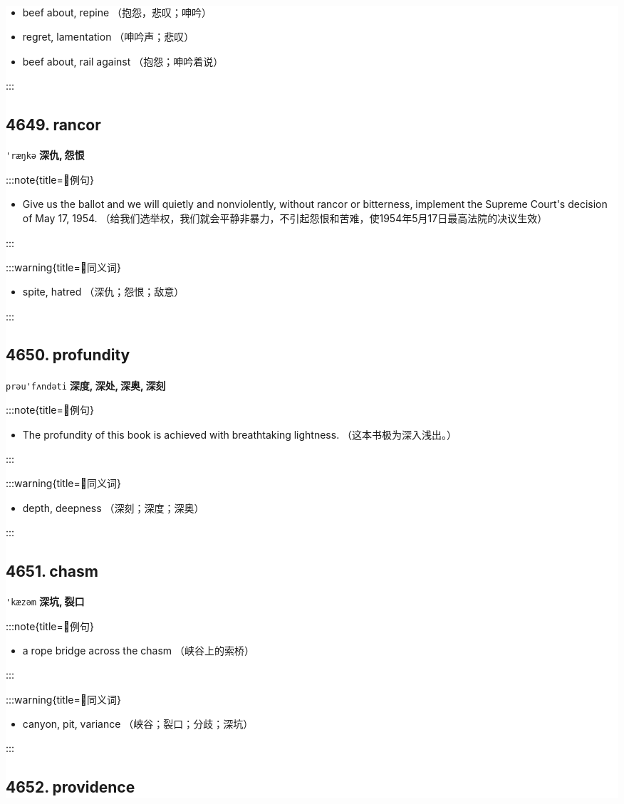 - beef about, repine （抱怨，悲叹；呻吟）

- regret, lamentation （呻吟声；悲叹）

- beef about, rail against （抱怨；呻吟着说）

:::


## 4649. rancor

`'ræŋkə`  **深仇, 怨恨**

:::note{title=🎤例句}

- Give us the ballot and we will quietly and nonviolently, without rancor or bitterness, implement the Supreme Court's decision of May 17, 1954. （给我们选举权，我们就会平静非暴力，不引起怨恨和苦难，使1954年5月17日最高法院的决议生效）

:::

:::warning{title=🤔同义词}

- spite, hatred （深仇；怨恨；敌意）

:::


## 4650. profundity

`prəu'fʌndəti`  **深度, 深处, 深奥, 深刻**

:::note{title=🎤例句}

- The profundity of this book is achieved with breathtaking lightness. （这本书极为深入浅出。）

:::

:::warning{title=🤔同义词}

- depth, deepness （深刻；深度；深奥）

:::


## 4651. chasm

`'kæzəm`  **深坑, 裂口**

:::note{title=🎤例句}

- a rope bridge across the chasm （峡谷上的索桥）

:::

:::warning{title=🤔同义词}

- canyon, pit, variance （峡谷；裂口；分歧；深坑）

:::


## 4652. providence
